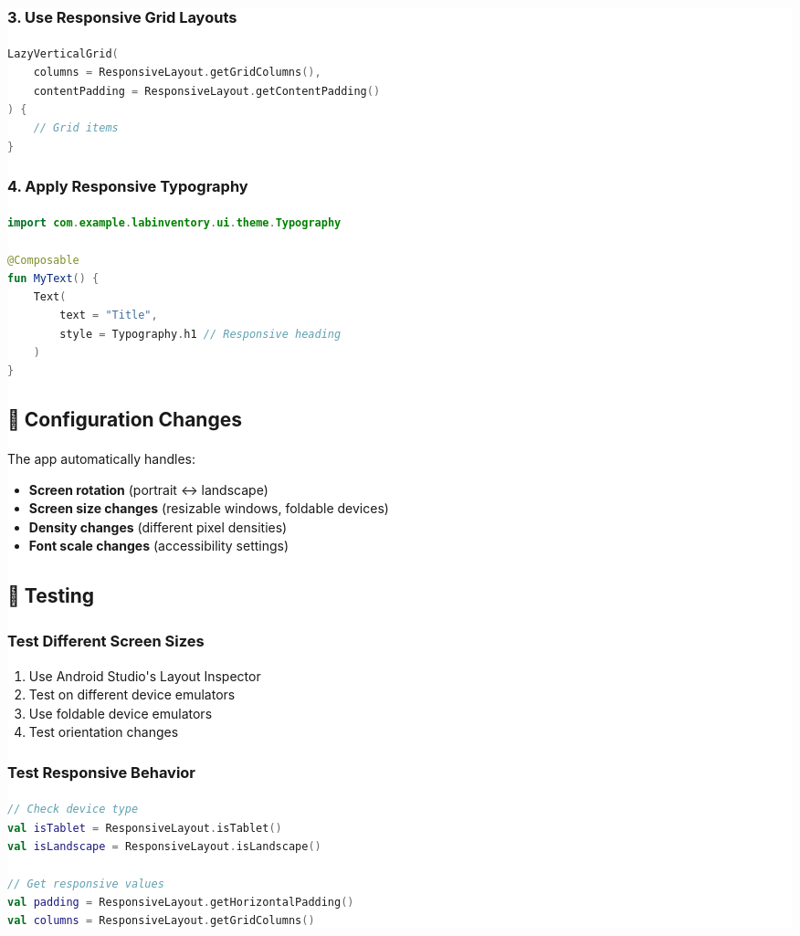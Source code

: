 ### 3. Use Responsive Grid Layouts
```kotlin
LazyVerticalGrid(
    columns = ResponsiveLayout.getGridColumns(),
    contentPadding = ResponsiveLayout.getContentPadding()
) {
    // Grid items
}
```

### 4. Apply Responsive Typography
```kotlin
import com.example.labinventory.ui.theme.Typography

@Composable
fun MyText() {
    Text(
        text = "Title",
        style = Typography.h1 // Responsive heading
    )
}
```

## 🔄 Configuration Changes

The app automatically handles:
- **Screen rotation** (portrait ↔ landscape)
- **Screen size changes** (resizable windows, foldable devices)
- **Density changes** (different pixel densities)
- **Font scale changes** (accessibility settings)

## 📱 Testing

### Test Different Screen Sizes
1. Use Android Studio's Layout Inspector
2. Test on different device emulators
3. Use foldable device emulators
4. Test orientation changes

### Test Responsive Behavior
```kotlin
// Check device type
val isTablet = ResponsiveLayout.isTablet()
val isLandscape = ResponsiveLayout.isLandscape()

// Get responsive values
val padding = ResponsiveLayout.getHorizontalPadding()
val columns = ResponsiveLayout.getGridColumns()
```
